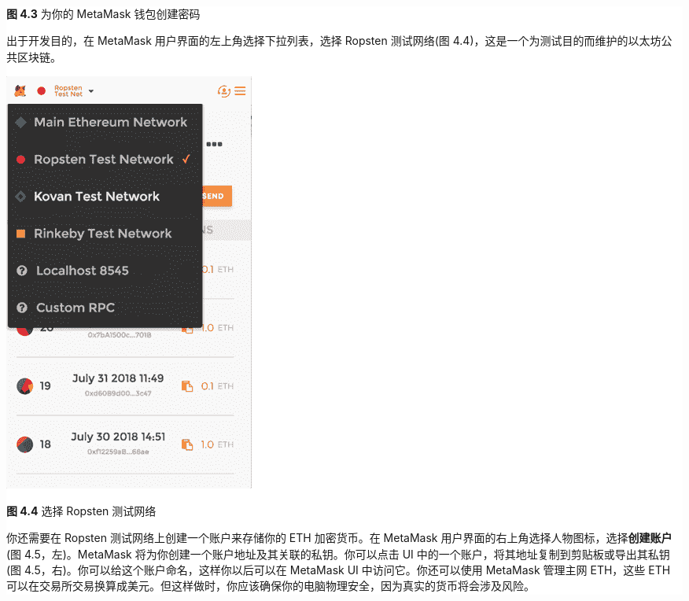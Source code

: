 **图 4.3** 为你的 MetaMask 钱包创建密码

出于开发目的，在 MetaMask 用户界面的左上角选择下拉列表，选择 Ropsten 测试网络(图 4.4)，这是一个为测试目的而维护的以太坊公共区块链。

![image](img/yuan_f04_04.jpg)

**图 4.4** 选择 Ropsten 测试网络

你还需要在 Ropsten 测试网络上创建一个账户来存储你的 ETH 加密货币。在 MetaMask 用户界面的右上角选择人物图标，选择**创建账户**(图 4.5，左)。MetaMask 将为你创建一个账户地址及其关联的私钥。你可以点击 UI 中的一个账户，将其地址复制到剪贴板或导出其私钥(图 4.5，右)。你可以给这个账户命名，这样你以后可以在 MetaMask UI 中访问它。你还可以使用 MetaMask 管理主网 ETH，这些 ETH 可以在交易所交易换算成美元。但这样做时，你应该确保你的电脑物理安全，因为真实的货币将会涉及风险。
